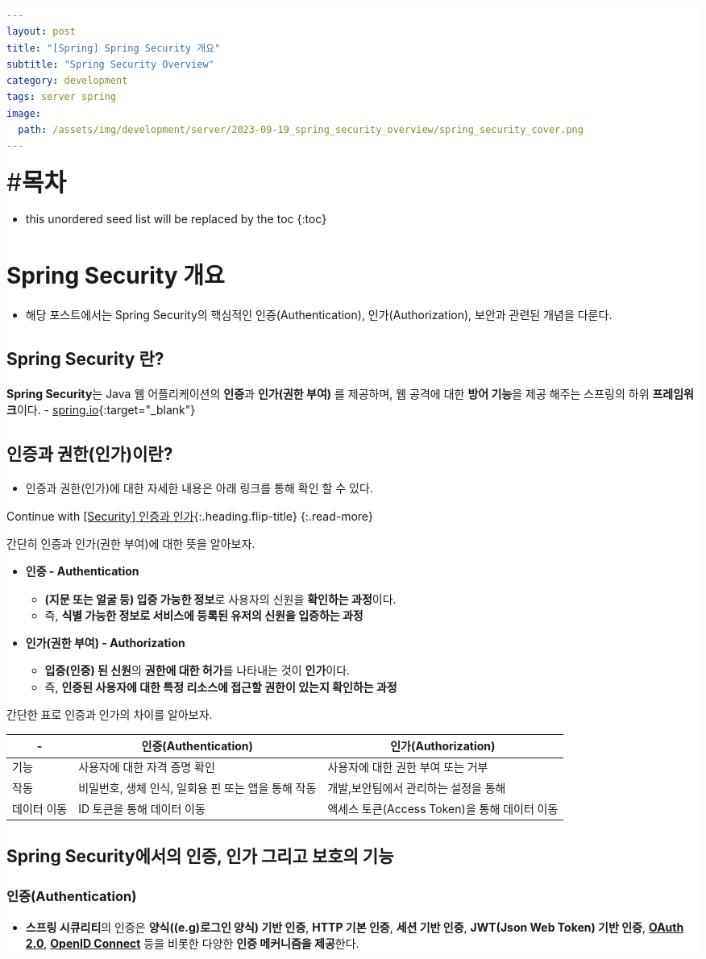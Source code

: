 ```yaml
---
layout: post
title: "[Spring] Spring Security 개요"
subtitle: "Spring Security Overview"
category: development
tags: server spring
image:
  path: /assets/img/development/server/2023-09-19_spring_security_overview/spring_security_cover.png
---
```


<span style="font-size:30px;">\#**목차**</span>
* this unordered seed list will be replaced by the toc
{:toc}

# Spring Security 개요
- 해당 포스트에서는 Spring Security의 핵심적인 인증(Authentication), 인가(Authorization), 보안과 관련된 개념을 다룬다.

## Spring Security 란?
**Spring Security**는 Java 웹 어플리케이션의 **인증**과 **인가(권한 부여)** 를 제공하며, 웹 공격에 대한 **방어 기능**을 제공 해주는 스프링의 하위 **프레임워크**이다. - [spring.io](https://spring.io/projects/spring-security){:target="_blank"}

## 인증과 권한(인가)이란?
- 인증과 권한(인가)에 대한 자세한 내용은 아래 링크를 통해 확인 할 수 있다.

Continue with [[Security] 인증과 인가](./2023-01-18-authentication-authorization.md){:.heading.flip-title}
{:.read-more}

간단히 인증과 인가(권한 부여)에 대한 뜻을 알아보자.

- **인증 - Authentication**
  - **(지문 또는 얼굴 등) 입증 가능한 정보**로 사용자의 신원을 **확인하는 과정**이다. 
  - 즉, **식별 가능한 정보로 서비스에 등록된 유저의 신원을 입증하는 과정**

- **인가(권한 부여) - Authorization**
  - **입증(인증) 된 신원**의 **권한에 대한 허가**를 나타내는 것이 **인가**이다. 
  - 즉, **인증된 사용자에 대한 특정 리소스에 접근할 권한이 있는지 확인하는 과정**
  
간단한 표로 인증과 인가의 차이를 알아보자.

| -      | 인증(Authentication)             | 인가(Authorization)               |
|--------|--------------------------------|---------------------------------|
| 기능     | 사용자에 대한 자격 증명 확인               | 사용자에 대한 권한 부여 또는 거부             |
| 작동     | 비밀번호, 생체 인식, 일회용 핀 또는 앱을 통해 작동 | 개발,보안팀에서 관리하는 설정을 통해            |
| 데이터 이동 | ID 토큰을 통해 데이터 이동               | 액세스 토큰(Access Token)을 통해 데이터 이동 |

## Spring Security에서의 인증, 인가 그리고 보호의 기능
### 인증(Authentication)
- **스프링 시큐리티**의 인증은 **양식((e.g)로그인 양식) 기반 인증**, **HTTP 기본 인증**, **세션 기반 인증**, **JWT(Json Web Token) 기반 인증**, **[OAuth 2.0](./2023-01-26-oauth.md)**, **[OpenID Connect](./2023-02-08-openid.md)** 등을 비롯한 다양한 **인증 메커니즘을 제공**한다.


[//]: # (Continue with [[Security] Spring Security 작동 원리]&#40;./2023-11-09-spring-security-how-it-works.md&#41;{:.heading.flip-title})
[//]: # ({:.read-more})